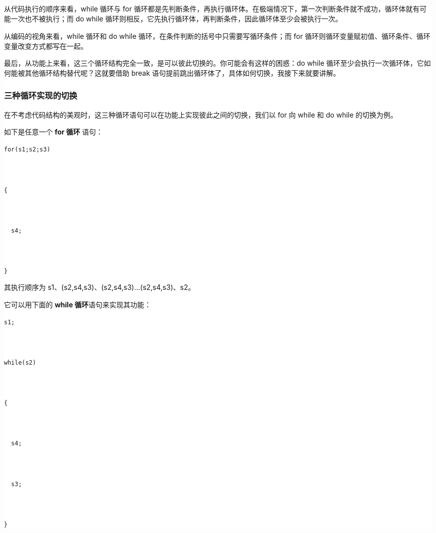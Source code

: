 从代码执行的顺序来看，while 循环与 for 循环都是先判断条件，再执行循环体。在极端情况下，第一次判断条件就不成功，循环体就有可能一次也不被执行；而 do while 循环则相反，它先执行循环体，再判断条件，因此循环体至少会被执行一次。

从编码的视角来看，while 循环和 do while 循环，在条件判断的括号中只需要写循环条件；而 for 循环则循环变量赋初值、循环条件、循环变量改变方式都写在一起。

最后，从功能上来看，这三个循环结构完全一致，是可以彼此切换的。你可能会有这样的困惑：do while 循环至少会执行一次循环体，它如何能被其他循环结构替代呢？这就要借助 break 语句提前跳出循环体了，具体如何切换，我接下来就要讲解。

### 三种循环实现的切换

在不考虑代码结构的美观时，这三种循环语句可以在功能上实现彼此之间的切换，我们以 for 向 while 和 do while 的切换为例。

如下是任意一个 **for 循环** 语句：

```
for(s1;s2;s3)



{



  s4;



}

```

其执行顺序为 s1、(s2,s4,s3)、(s2,s4,s3)...(s2,s4,s3)、s2。

它可以用下面的 **while 循环**语句来实现其功能：

```
s1;



while(s2)



{



  s4;



  s3;



}

```
